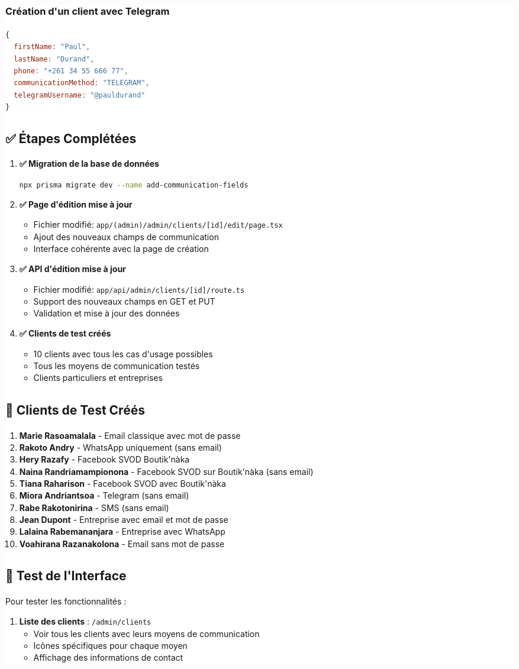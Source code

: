 ### Création d'un client avec Telegram
```javascript
{
  firstName: "Paul",
  lastName: "Durand",
  phone: "+261 34 55 666 77",
  communicationMethod: "TELEGRAM",
  telegramUsername: "@pauldurand"
}
```

## ✅ Étapes Complétées

1. **✅ Migration de la base de données**
   ```bash
   npx prisma migrate dev --name add-communication-fields
   ```

2. **✅ Page d'édition mise à jour**
   - Fichier modifié: `app/(admin)/admin/clients/[id]/edit/page.tsx`
   - Ajout des nouveaux champs de communication
   - Interface cohérente avec la page de création

3. **✅ API d'édition mise à jour**
   - Fichier modifié: `app/api/admin/clients/[id]/route.ts`
   - Support des nouveaux champs en GET et PUT
   - Validation et mise à jour des données

4. **✅ Clients de test créés**
   - 10 clients avec tous les cas d'usage possibles
   - Tous les moyens de communication testés
   - Clients particuliers et entreprises

## 🧪 Clients de Test Créés

1. **Marie Rasoamalala** - Email classique avec mot de passe
2. **Rakoto Andry** - WhatsApp uniquement (sans email)
3. **Hery Razafy** - Facebook SVOD Boutik'nàka
4. **Naina Randriamampionona** - Facebook SVOD sur Boutik'nàka (sans email)
5. **Tiana Raharison** - Facebook SVOD avec Boutik'nàka
6. **Miora Andriantsoa** - Telegram (sans email)
7. **Rabe Rakotonirina** - SMS (sans email)
8. **Jean Dupont** - Entreprise avec email et mot de passe
9. **Lalaina Rabemananjara** - Entreprise avec WhatsApp
10. **Voahirana Razanakolona** - Email sans mot de passe

## 🎯 Test de l'Interface

Pour tester les fonctionnalités :

1. **Liste des clients** : `/admin/clients`
   - Voir tous les clients avec leurs moyens de communication
   - Icônes spécifiques pour chaque moyen
   - Affichage des informations de contact
